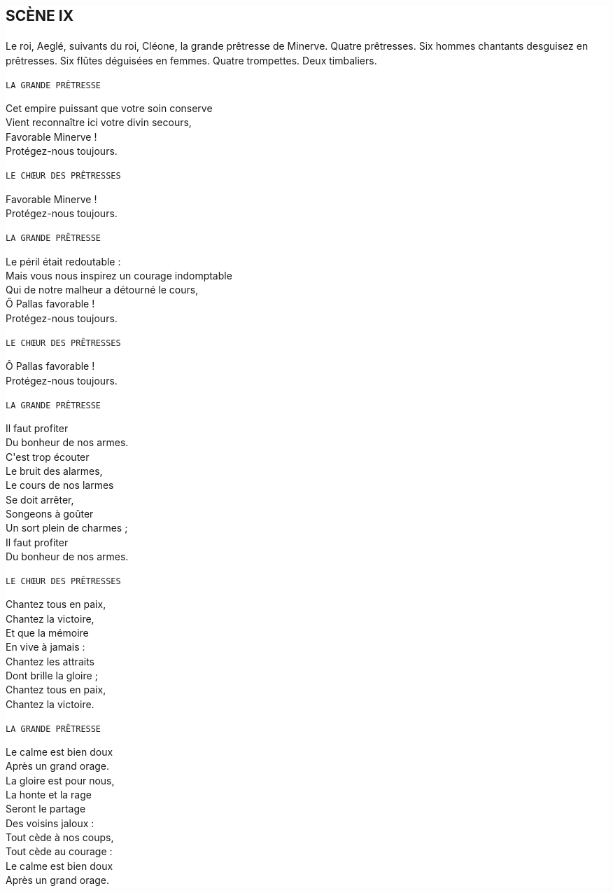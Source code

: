 
## SCÈNE IX
Le roi, Aeglé, suivants du roi, Cléone, la grande prêtresse de Minerve. Quatre prêtresses. Six hommes chantants desguisez en prêtresses. Six flûtes déguisées en femmes. Quatre trompettes. Deux timbaliers.


    LA GRANDE PRÊTRESSE
Cet empire puissant que votre soin conserve  
Vient reconnaître ici votre divin secours,  
Favorable Minerve !  
Protégez-nous toujours.  

    LE CHŒUR DES PRÊTRESSES
Favorable Minerve !  
Protégez-nous toujours.  

    LA GRANDE PRÊTRESSE
Le péril était redoutable :  
Mais vous nous inspirez un courage indomptable  
Qui de notre malheur a détourné le cours,  
Ô Pallas favorable !  
Protégez-nous toujours.  

    LE CHŒUR DES PRÊTRESSES
Ô Pallas favorable !  
Protégez-nous toujours.  

    LA GRANDE PRÊTRESSE
Il faut profiter  
Du bonheur de nos armes.  
C'est trop écouter  
Le bruit des alarmes,  
Le cours de nos larmes  
Se doit arrêter,  
Songeons à goûter  
Un sort plein de charmes ;  
Il faut profiter  
Du bonheur de nos armes.  

    LE CHŒUR DES PRÊTRESSES
Chantez tous en paix,  
Chantez la victoire,  
Et que la mémoire  
En vive à jamais :  
Chantez les attraits  
Dont brille la gloire ;  
Chantez tous en paix,  
Chantez la victoire.  

    LA GRANDE PRÊTRESSE
Le calme est bien doux  
Après un grand orage.  
La gloire est pour nous,  
La honte et la rage  
Seront le partage  
Des voisins jaloux :  
Tout cède à nos coups,  
Tout cède au courage :  
Le calme est bien doux  
Après un grand orage.  
